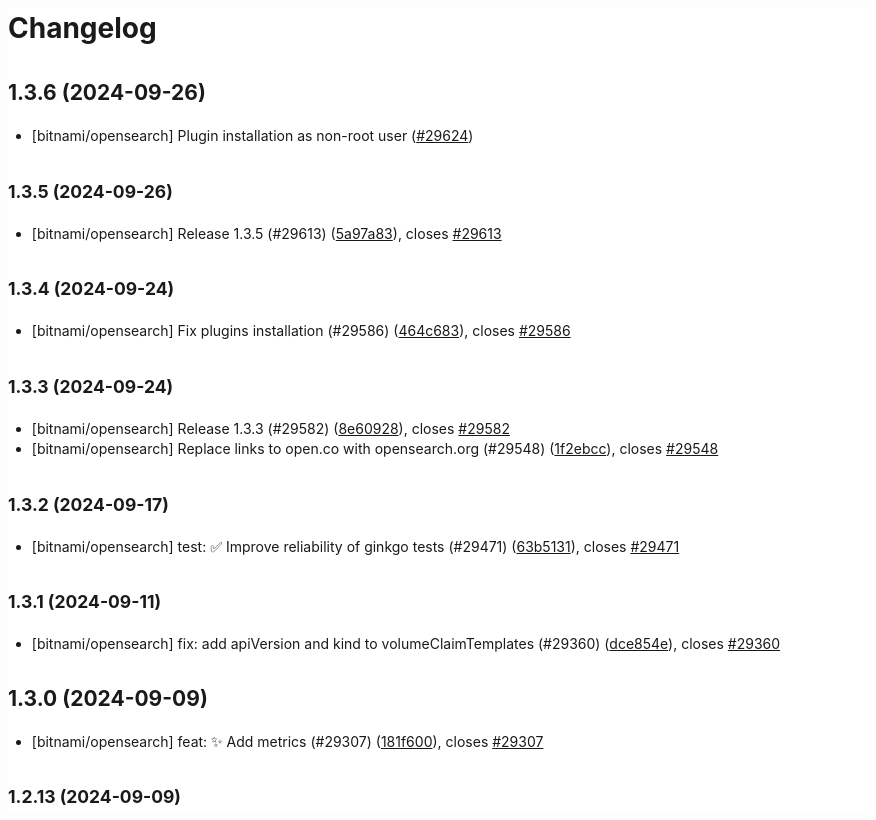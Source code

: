 # Changelog

## 1.3.6 (2024-09-26)

* [bitnami/opensearch] Plugin installation as non-root user ([#29624](https://github.com/bitnami/charts/pull/29624))

## <small>1.3.5 (2024-09-26)</small>

* [bitnami/opensearch] Release 1.3.5 (#29613) ([5a97a83](https://github.com/bitnami/charts/commit/5a97a83840a4811eae90ad74722f1f4fc7d39851)), closes [#29613](https://github.com/bitnami/charts/issues/29613)

## <small>1.3.4 (2024-09-24)</small>

* [bitnami/opensearch] Fix plugins installation (#29586) ([464c683](https://github.com/bitnami/charts/commit/464c683d543a7c39640f91fa49d6bd2902b2d331)), closes [#29586](https://github.com/bitnami/charts/issues/29586)

## <small>1.3.3 (2024-09-24)</small>

* [bitnami/opensearch] Release 1.3.3 (#29582) ([8e60928](https://github.com/bitnami/charts/commit/8e60928332d201716283187687dc129034816e41)), closes [#29582](https://github.com/bitnami/charts/issues/29582)
* [bitnami/opensearch] Replace links to open.co with opensearch.org (#29548) ([1f2ebcc](https://github.com/bitnami/charts/commit/1f2ebcc40481d284e2dc6b99c0716a34ca29dc8f)), closes [#29548](https://github.com/bitnami/charts/issues/29548)

## <small>1.3.2 (2024-09-17)</small>

* [bitnami/opensearch] test: :white_check_mark: Improve reliability of ginkgo tests (#29471) ([63b5131](https://github.com/bitnami/charts/commit/63b5131ab378847b16be6c621df2b609bcfb83fa)), closes [#29471](https://github.com/bitnami/charts/issues/29471)

## <small>1.3.1 (2024-09-11)</small>

* [bitnami/opensearch] fix: add apiVersion and kind to volumeClaimTemplates (#29360) ([dce854e](https://github.com/bitnami/charts/commit/dce854e5318e0b3a339481e4a8f04a27c2c835f5)), closes [#29360](https://github.com/bitnami/charts/issues/29360)

## 1.3.0 (2024-09-09)

* [bitnami/opensearch] feat: :sparkles: Add metrics (#29307) ([181f600](https://github.com/bitnami/charts/commit/181f600561b3110251730540731572a4d7be0a1d)), closes [#29307](https://github.com/bitnami/charts/issues/29307)

## <small>1.2.13 (2024-09-09)</small>
